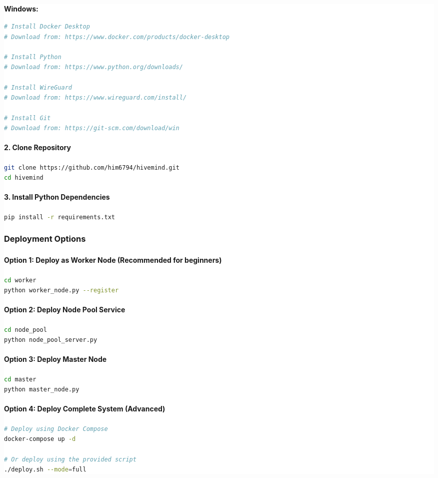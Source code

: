 **Windows:**
```powershell
# Install Docker Desktop
# Download from: https://www.docker.com/products/docker-desktop

# Install Python
# Download from: https://www.python.org/downloads/

# Install WireGuard
# Download from: https://www.wireguard.com/install/

# Install Git
# Download from: https://git-scm.com/download/win
```

#### 2. Clone Repository
```bash
git clone https://github.com/him6794/hivemind.git
cd hivemind
```

#### 3. Install Python Dependencies
```bash
pip install -r requirements.txt
```

### Deployment Options

#### Option 1: Deploy as Worker Node (Recommended for beginners)
```bash
cd worker
python worker_node.py --register
```

#### Option 2: Deploy Node Pool Service
```bash
cd node_pool
python node_pool_server.py
```

#### Option 3: Deploy Master Node
```bash
cd master
python master_node.py
```

#### Option 4: Deploy Complete System (Advanced)
```bash
# Deploy using Docker Compose
docker-compose up -d

# Or deploy using the provided script
./deploy.sh --mode=full
```
